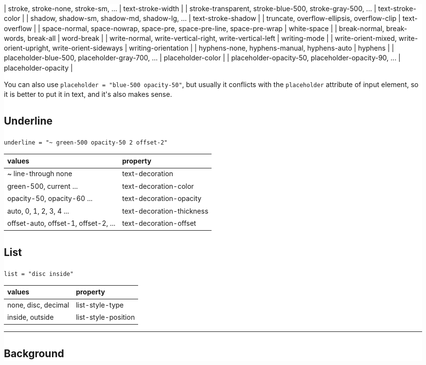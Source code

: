 | stroke, stroke-none, stroke-sm, ...                                                           | text-stroke-width   |
| stroke-transparent, stroke-blue-500, stroke-gray-500, ...                                     | text-stroke-color   |
| shadow, shadow-sm, shadow-md, shadow-lg, ...                                                  | text-stroke-shadow  |
| truncate, overflow-ellipsis, overflow-clip                                                    | text-overflow       |
| space-normal, space-nowrap, space-pre, space-pre-line, space-pre-wrap                         | white-space         |
| break-normal, break-words, break-all                                                          | word-break          |
| write-normal, write-vertical-right, write-vertical-left                                       | writing-mode        |
| write-orient-mixed, write-orient-upright, write-orient-sideways                               | writing-orientation |
| hyphens-none, hyphens-manual, hyphens-auto                                                    | hyphens             |
| placeholder-blue-500, placeholder-gray-700, ...                                               | placeholder-color   |
| placeholder-opacity-50, placeholder-opacity-90, ...                                           | placeholder-opacity |

You can also use `placeholder = "blue-500 opacity-50"`, but usually it conflicts with the `placeholder` attribute of input element, so it is better to put it in text, and it's also makes sense.

## Underline

`underline = "~ green-500 opacity-50 2 offset-2"`

| values                               | property                  |
| :----------------------------------- | :------------------------ |
| ~ line-through none                  | text-decoration           |
| green-500, current ...               | text-decoration-color     |
| opacity-50, opacity-60 ...           | text-decoration-opacity   |
| auto, 0, 1, 2, 3, 4 ...              | text-decoration-thickness |
| offset-auto, offset-1, offset-2, ... | text-decoration-offset    |

## List

`list = "disc inside"`

| values              | property            |
| :------------------ | :------------------ |
| none, disc, decimal | list-style-type     |
| inside, outside     | list-style-position |

---

## Background
